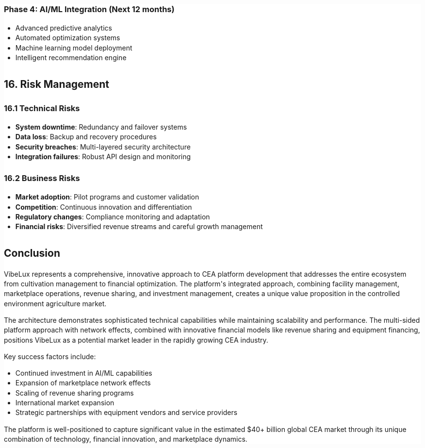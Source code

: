 ### Phase 4: AI/ML Integration (Next 12 months)
- Advanced predictive analytics
- Automated optimization systems
- Machine learning model deployment
- Intelligent recommendation engine

## 16. Risk Management

### 16.1 Technical Risks
- **System downtime**: Redundancy and failover systems
- **Data loss**: Backup and recovery procedures
- **Security breaches**: Multi-layered security architecture
- **Integration failures**: Robust API design and monitoring

### 16.2 Business Risks
- **Market adoption**: Pilot programs and customer validation
- **Competition**: Continuous innovation and differentiation
- **Regulatory changes**: Compliance monitoring and adaptation
- **Financial risks**: Diversified revenue streams and careful growth management

## Conclusion

VibeLux represents a comprehensive, innovative approach to CEA platform development that addresses the entire ecosystem from cultivation management to financial optimization. The platform's integrated approach, combining facility management, marketplace operations, revenue sharing, and investment management, creates a unique value proposition in the controlled environment agriculture market.

The architecture demonstrates sophisticated technical capabilities while maintaining scalability and performance. The multi-sided platform approach with network effects, combined with innovative financial models like revenue sharing and equipment financing, positions VibeLux as a potential market leader in the rapidly growing CEA industry.

Key success factors include:
- Continued investment in AI/ML capabilities
- Expansion of marketplace network effects
- Scaling of revenue sharing programs
- International market expansion
- Strategic partnerships with equipment vendors and service providers

The platform is well-positioned to capture significant value in the estimated $40+ billion global CEA market through its unique combination of technology, financial innovation, and marketplace dynamics.